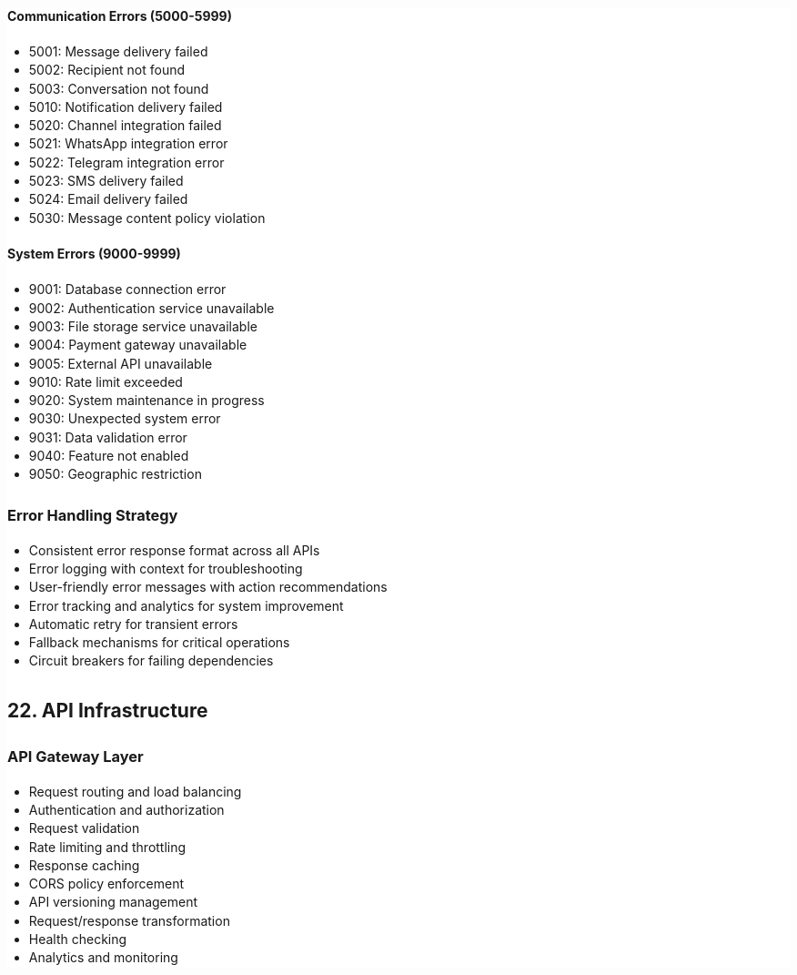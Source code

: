 #### Communication Errors (5000-5999)

- 5001: Message delivery failed
- 5002: Recipient not found
- 5003: Conversation not found
- 5010: Notification delivery failed
- 5020: Channel integration failed
- 5021: WhatsApp integration error
- 5022: Telegram integration error
- 5023: SMS delivery failed
- 5024: Email delivery failed
- 5030: Message content policy violation

#### System Errors (9000-9999)

- 9001: Database connection error
- 9002: Authentication service unavailable
- 9003: File storage service unavailable
- 9004: Payment gateway unavailable
- 9005: External API unavailable
- 9010: Rate limit exceeded
- 9020: System maintenance in progress
- 9030: Unexpected system error
- 9031: Data validation error
- 9040: Feature not enabled
- 9050: Geographic restriction

### Error Handling Strategy

- Consistent error response format across all APIs
- Error logging with context for troubleshooting
- User-friendly error messages with action recommendations
- Error tracking and analytics for system improvement
- Automatic retry for transient errors
- Fallback mechanisms for critical operations
- Circuit breakers for failing dependencies

## 22. API Infrastructure

### API Gateway Layer

- Request routing and load balancing
- Authentication and authorization
- Request validation
- Rate limiting and throttling
- Response caching
- CORS policy enforcement
- API versioning management
- Request/response transformation
- Health checking
- Analytics and monitoring
